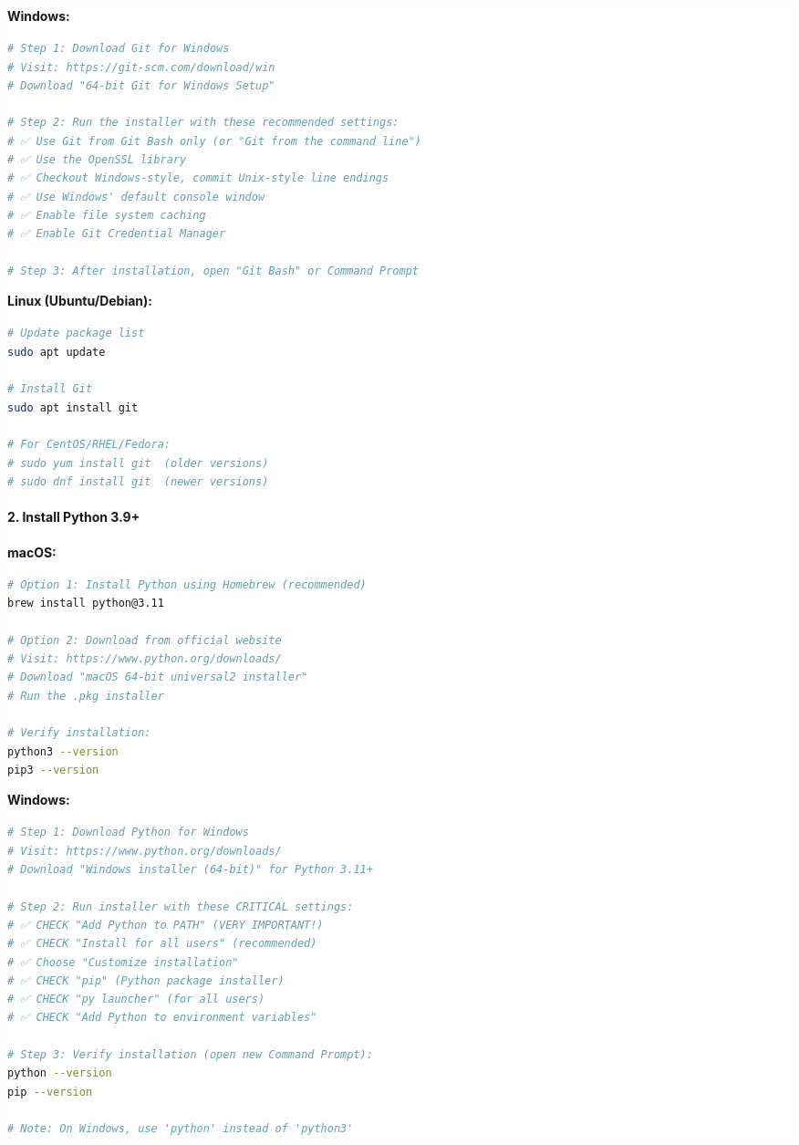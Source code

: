**Windows:**
```bash
# Step 1: Download Git for Windows
# Visit: https://git-scm.com/download/win
# Download "64-bit Git for Windows Setup"

# Step 2: Run the installer with these recommended settings:
# ✅ Use Git from Git Bash only (or "Git from the command line")
# ✅ Use the OpenSSL library
# ✅ Checkout Windows-style, commit Unix-style line endings
# ✅ Use Windows' default console window
# ✅ Enable file system caching
# ✅ Enable Git Credential Manager

# Step 3: After installation, open "Git Bash" or Command Prompt
```

**Linux (Ubuntu/Debian):**
```bash
# Update package list
sudo apt update

# Install Git
sudo apt install git

# For CentOS/RHEL/Fedora:
# sudo yum install git  (older versions)
# sudo dnf install git  (newer versions)
```

#### 2. Install Python 3.9+

**macOS:**
```bash
# Option 1: Install Python using Homebrew (recommended)
brew install python@3.11

# Option 2: Download from official website
# Visit: https://www.python.org/downloads/
# Download "macOS 64-bit universal2 installer"
# Run the .pkg installer

# Verify installation:
python3 --version
pip3 --version
```

**Windows:**
```bash
# Step 1: Download Python for Windows
# Visit: https://www.python.org/downloads/
# Download "Windows installer (64-bit)" for Python 3.11+

# Step 2: Run installer with these CRITICAL settings:
# ✅ CHECK "Add Python to PATH" (VERY IMPORTANT!)
# ✅ CHECK "Install for all users" (recommended)
# ✅ Choose "Customize installation"
# ✅ CHECK "pip" (Python package installer)
# ✅ CHECK "py launcher" (for all users)
# ✅ CHECK "Add Python to environment variables"

# Step 3: Verify installation (open new Command Prompt):
python --version
pip --version

# Note: On Windows, use 'python' instead of 'python3'
```